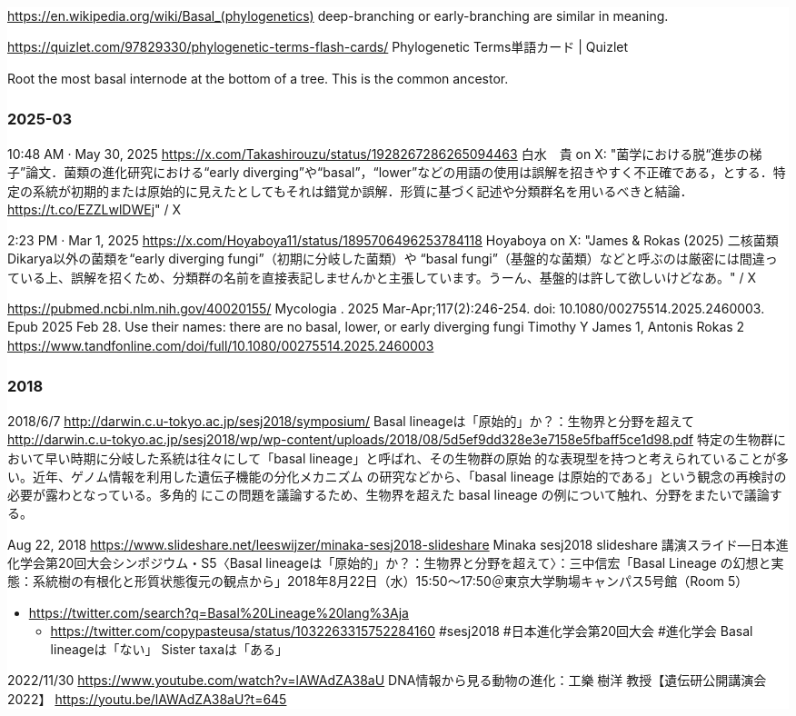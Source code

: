 https://en.wikipedia.org/wiki/Basal_(phylogenetics)
deep-branching or early-branching are similar in meaning.

https://quizlet.com/97829330/phylogenetic-terms-flash-cards/
Phylogenetic Terms単語カード | Quizlet

Root
the most basal internode at the bottom of a tree. This is the common ancestor.

### 2025-03

10:48 AM · May 30, 2025
https://x.com/Takashirouzu/status/1928267286265094463
白水　貴 on X: "菌学における脱“進歩の梯子”論文．菌類の進化研究における“early diverging”や“basal”，“lower”などの用語の使用は誤解を招きやすく不正確である，とする．特定の系統が初期的または原始的に見えたとしてもそれは錯覚か誤解．形質に基づく記述や分類群名を用いるべきと結論． https://t.co/EZZLwlDWEj" / X

2:23 PM · Mar 1, 2025
https://x.com/Hoyaboya11/status/1895706496253784118
Hoyaboya on X: "James &amp; Rokas (2025) 二核菌類Dikarya以外の菌類を“early diverging fungi”（初期に分岐した菌類）や “basal fungi”（基盤的な菌類）などと呼ぶのは厳密には間違っている上、誤解を招くため、分類群の名前を直接表記しませんかと主張しています。うーん、基盤的は許して欲しいけどなあ。" / X

https://pubmed.ncbi.nlm.nih.gov/40020155/
Mycologia
. 2025 Mar-Apr;117(2):246-254. doi: 10.1080/00275514.2025.2460003. Epub 2025 Feb 28.
Use their names: there are no basal, lower, or early diverging fungi
Timothy Y James 1, Antonis Rokas 2
https://www.tandfonline.com/doi/full/10.1080/00275514.2025.2460003

### 2018

2018/6/7
http://darwin.c.u-tokyo.ac.jp/sesj2018/symposium/
Basal lineageは「原始的」か？：生物界と分野を超えて
http://darwin.c.u-tokyo.ac.jp/sesj2018/wp/wp-content/uploads/2018/08/5d5ef9dd328e3e7158e5fbaff5ce1d98.pdf
特定の生物群において早い時期に分岐した系統は往々にして「basal lineage」と呼ばれ、その生物群の原始
的な表現型を持つと考えられていることが多い。近年、ゲノム情報を利用した遺伝子機能の分化メカニズム
の研究などから、「basal lineage は原始的である」という観念の再検討の必要が露わとなっている。多角的
にこの問題を議論するため、生物界を超えた basal lineage の例について触れ、分野をまたいで議論する。

Aug 22, 2018
https://www.slideshare.net/leeswijzer/minaka-sesj2018-slideshare
Minaka sesj2018 slideshare
講演スライド—日本進化学会第20回大会シンポジウム・S5〈Basal lineageは「原始的」か？：生物界と分野を超えて〉：三中信宏「Basal Lineage の幻想と実態：系統樹の有根化と形質状態復元の観点から」2018年8月22日（水）15:50〜17:50＠東京大学駒場キャンパス5号館（Room 5）

- https://twitter.com/search?q=Basal%20Lineage%20lang%3Aja
  - https://twitter.com/copypasteusa/status/1032263315752284160
#sesj2018 #日本進化学会第20回大会 #進化学会
Basal lineageは「ない」
Sister taxaは「ある」

2022/11/30
https://www.youtube.com/watch?v=lAWAdZA38aU
DNA情報から見る動物の進化：工樂 樹洋 教授【遺伝研公開講演会2022】
https://youtu.be/lAWAdZA38aU?t=645
